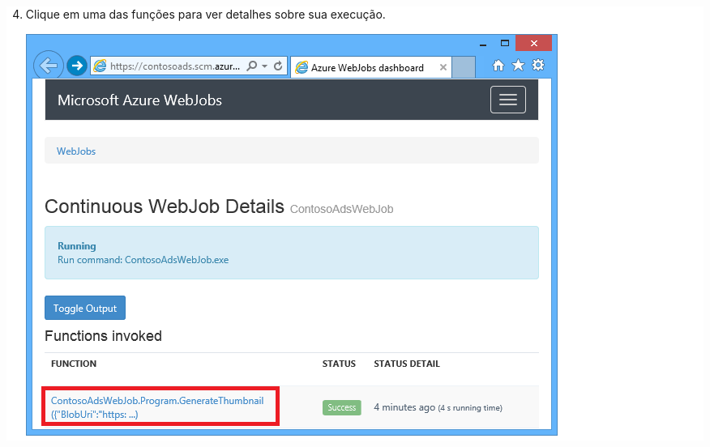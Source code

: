 4. Clique em uma das funções para ver detalhes sobre sua execução.

    ![Painel de WebJobs SDK](./media/websites-dotnet-webjobs-sdk-get-started/wjdashboardhome.png)
